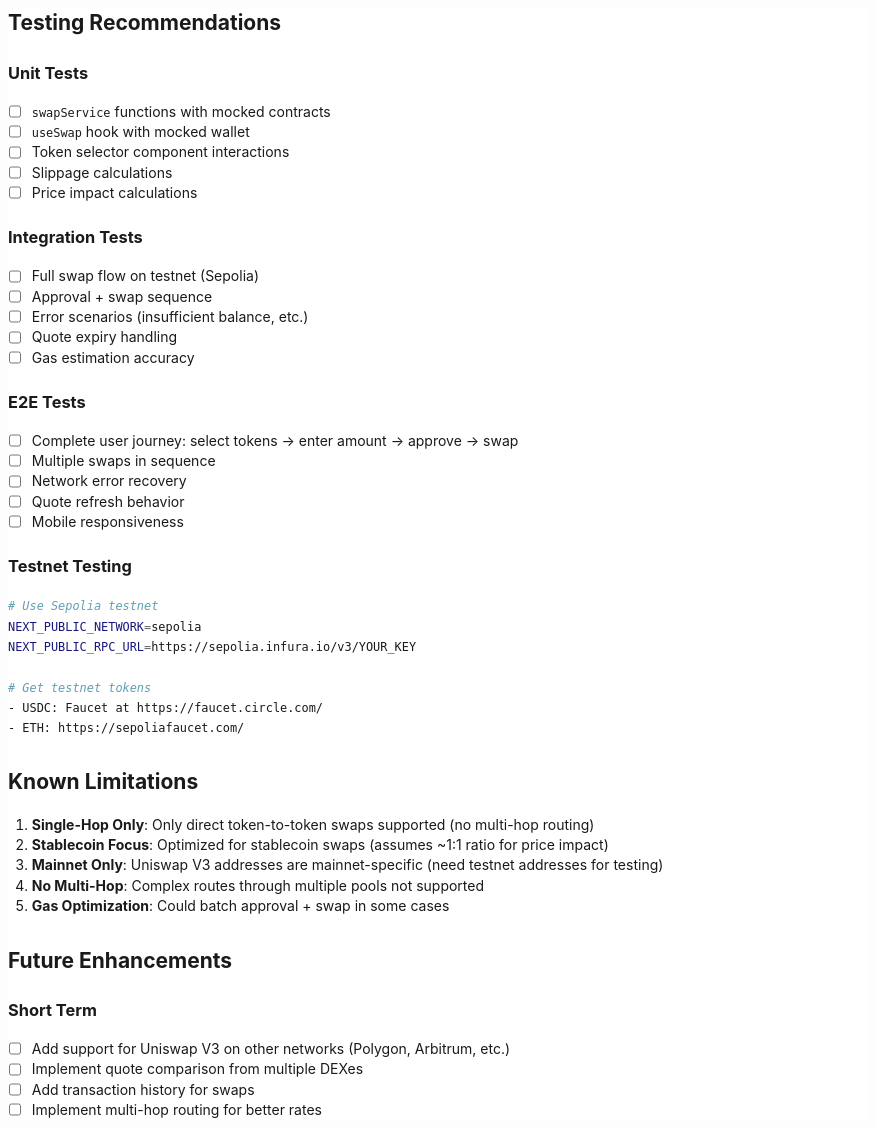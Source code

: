 ## Testing Recommendations

### Unit Tests
- [ ] `swapService` functions with mocked contracts
- [ ] `useSwap` hook with mocked wallet
- [ ] Token selector component interactions
- [ ] Slippage calculations
- [ ] Price impact calculations

### Integration Tests
- [ ] Full swap flow on testnet (Sepolia)
- [ ] Approval + swap sequence
- [ ] Error scenarios (insufficient balance, etc.)
- [ ] Quote expiry handling
- [ ] Gas estimation accuracy

### E2E Tests
- [ ] Complete user journey: select tokens → enter amount → approve → swap
- [ ] Multiple swaps in sequence
- [ ] Network error recovery
- [ ] Quote refresh behavior
- [ ] Mobile responsiveness

### Testnet Testing
```bash
# Use Sepolia testnet
NEXT_PUBLIC_NETWORK=sepolia
NEXT_PUBLIC_RPC_URL=https://sepolia.infura.io/v3/YOUR_KEY

# Get testnet tokens
- USDC: Faucet at https://faucet.circle.com/
- ETH: https://sepoliafaucet.com/
```

## Known Limitations

1. **Single-Hop Only**: Only direct token-to-token swaps supported (no multi-hop routing)
2. **Stablecoin Focus**: Optimized for stablecoin swaps (assumes ~1:1 ratio for price impact)
3. **Mainnet Only**: Uniswap V3 addresses are mainnet-specific (need testnet addresses for testing)
4. **No Multi-Hop**: Complex routes through multiple pools not supported
5. **Gas Optimization**: Could batch approval + swap in some cases

## Future Enhancements

### Short Term
- [ ] Add support for Uniswap V3 on other networks (Polygon, Arbitrum, etc.)
- [ ] Implement quote comparison from multiple DEXes
- [ ] Add transaction history for swaps
- [ ] Implement multi-hop routing for better rates
